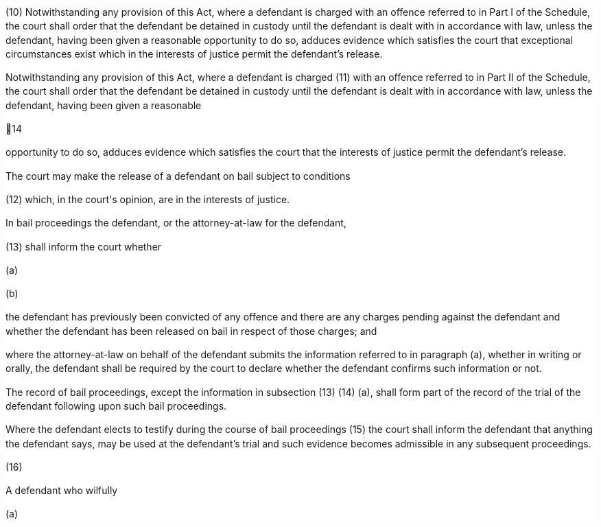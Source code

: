 (10)
Notwithstanding any provision of this Act, where a defendant is charged
with an offence referred to in Part I of the Schedule, the court shall order that the
defendant be detained in custody until the defendant is dealt with in accordance
with law, unless the defendant, having been given a reasonable opportunity to do
so,  adduces  evidence  which  satisfies  the  court  that  exceptional  circumstances
exist which in the interests of justice permit the defendant’s release.

Notwithstanding any provision of this Act, where a defendant is charged
(11)
with an offence referred to in Part II of the Schedule, the court shall order that
the  defendant  be  detained  in  custody  until  the  defendant  is  dealt  with  in
accordance  with  law,  unless  the  defendant,  having  been  given  a  reasonable

14

opportunity to do so, adduces evidence which satisfies the court that the interests
of justice permit the defendant’s release.

The court may make the release of a defendant on bail subject to conditions

(12)
which, in the court's opinion, are in the interests of justice.

In bail proceedings the defendant, or the attorney-at-law for the defendant,

(13)
shall inform the court whether

(a)

(b)

the defendant has previously been convicted of any offence and there
are  any  charges  pending  against  the  defendant  and  whether  the
defendant has been released on bail in respect of those charges; and

where  the  attorney-at-law  on  behalf  of  the  defendant  submits  the
information referred to in paragraph (a), whether in writing or orally,
the  defendant  shall  be  required  by  the  court  to  declare  whether  the
defendant confirms such information or not.

The record of bail proceedings, except the information in subsection (13)
(14)
(a), shall form part of the record of the trial of the defendant following upon such
bail proceedings.

Where the defendant elects to testify during the course of bail proceedings
(15)
the court shall inform the defendant that anything the defendant says, may be
used  at  the  defendant’s  trial  and  such  evidence  becomes  admissible  in  any
subsequent proceedings.

(16)

A defendant who wilfully

(a)
